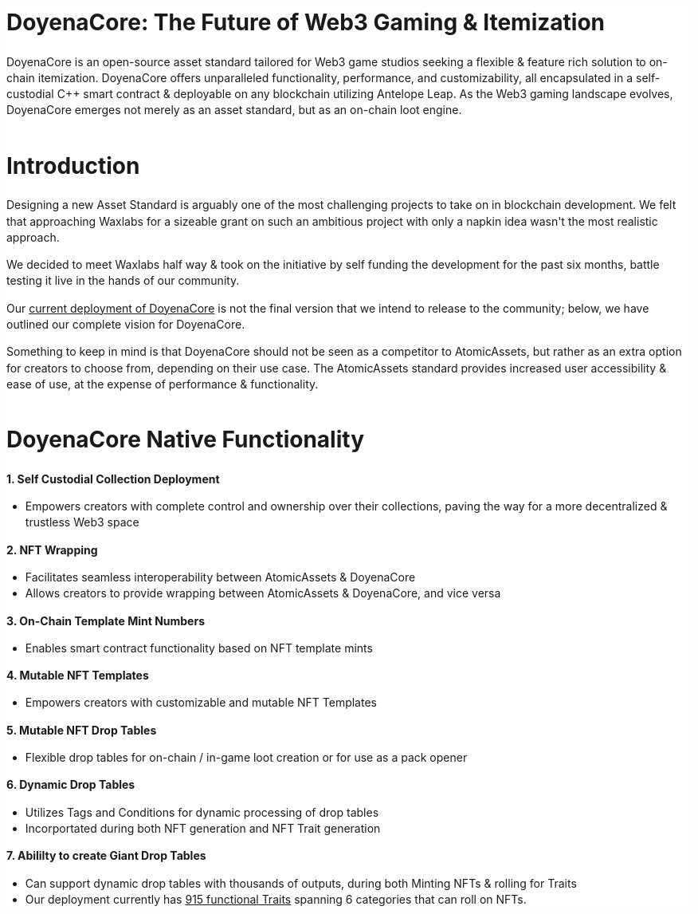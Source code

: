 # DoyenaCore: The Future of Web3 Gaming & Itemization

DoyenaCore is an open-source asset standard tailored for Web3 game studios seeking a flexible & feature rich solution to on-chain itemization. DoyenaCore offers unparalleled functionality, performance, and customizability, all encapsulated in a self-custodial C++ smart contract & deployable on any blockchain utilizing Antelope Leap. As the Web3 gaming landscape evolves, DoyenaCore emerges not merely as an asset standard, but as an on-chain loot engine.

# Introduction

Designing a new Asset Standard is arguably one of the most challenging projects to take on in blockchain development. We felt that approaching Waxlabs for a sizeable grant on such an ambitious project with only a napkin idea wasn't the most realistic approach. 

We decided to meet Waxlabs half way & took on the initiative by self funding the development for the past six months, battle testing it live in the hands of our community.

Our [current deployment of DoyenaCore](https://waxblock.io/account/doyena.tfmw) is not the final version that we intend to release to the community; below, we have outlined our complete vision for DoyenaCore.

Something to keep in mind is that DoyenaCore should not be seen as a competitor to AtomicAssets, but rather as an extra option for creators to choose from, depending on their use case. The AtomicAssets standard provides increased user accessibility & ease of use, at the expense of performance & functionality.

# DoyenaCore Native Functionality

**1. Self Custodial Collection Deployment**
- Empowers creators with complete control and ownership over their collections, paving the way for a more decentralized & trustless Web3 space

**2. NFT Wrapping**
- Facilitates seamless interoperability between AtomicAssets & DoyenaCore
- Allows creators to provide wrapping between AtomicAssets & DoyenaCore, and vice versa

**3. On-Chain Template Mint Numbers**
- Enables smart contract functionality based on NFT template mints

**4. Mutable NFT Templates**
- Empowers creators with customizable and mutable NFT Templates

**5. Mutable NFT Drop Tables**
- Flexible drop tables for on-chain / in-game loot creation or for use as a pack opener

**6. Dynamic Drop Tables**
- Utilizes Tags and Conditions for dynamic processing of drop tables
- Incorportated during both NFT generation and NFT Trait generation

**7. Abililty to create Giant Drop Tables**
- Can support dynamic drop tables with thousands of outputs, during both Minting NFTs & rolling for Traits
- Our deployment currently has [915 functional Traits](https://waxblock.io/account/doyena.tfmw?code=doyena.tfmw&scope=doyena.tfmw&table=doyena2&lower_bound=&upper_bound=&limit=10#contract-tables) spanning 6 categories that can roll on NFTs.
